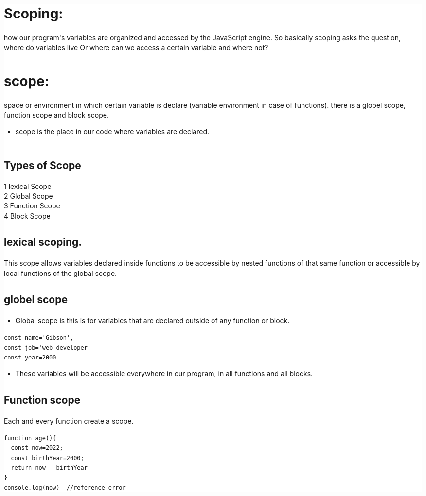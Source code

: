 # Scoping:

how our program's variables are organized and accessed by the JavaScript engine. So basically scoping asks the question, where do variables live Or where can we access a certain variable and where not?

# scope:

space or environment in which certain variable is declare (variable environment in case of functions). there is a globel scope, function scope and block scope.

- scope is the place in our code where variables are declared.

---

## Types of Scope

1 lexical Scope  
2 Global Scope  
3 Function Scope  
4 Block Scope

## lexical scoping.

This scope allows variables declared inside functions to be accessible by nested functions of that same function or accessible by local functions of the global scope.

## globel scope

- Global scope is this is for variables that are declared outside of any function or block.

```
const name='Gibson',
const job='web developer'
const year=2000
```

- These variables will be accessible everywhere in our program, in all functions and all blocks.

## Function scope

Each and every function create a scope.

```
function age(){
  const now=2022;
  const birthYear=2000;
  return now - birthYear
}
console.log(now)  //reference error
```

